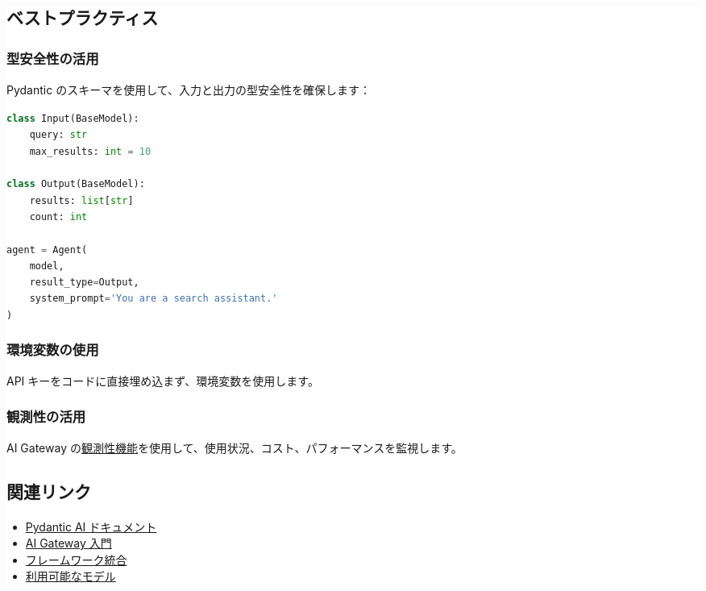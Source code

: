 ## ベストプラクティス

### 型安全性の活用

Pydantic のスキーマを使用して、入力と出力の型安全性を確保します：

```python
class Input(BaseModel):
    query: str
    max_results: int = 10

class Output(BaseModel):
    results: list[str]
    count: int

agent = Agent(
    model,
    result_type=Output,
    system_prompt='You are a search assistant.'
)
```

### 環境変数の使用

API キーをコードに直接埋め込まず、環境変数を使用します。

### 観測性の活用

AI Gateway の[観測性機能](/docs/ai-gateway/observability)を使用して、使用状況、コスト、パフォーマンスを監視します。

## 関連リンク

- [Pydantic AI ドキュメント](https://ai.pydantic.dev/)
- [AI Gateway 入門](/docs/ai-gateway/getting-started)
- [フレームワーク統合](/docs/ai-gateway/framework-integrations)
- [利用可能なモデル](https://vercel.com/ai-gateway/models)
